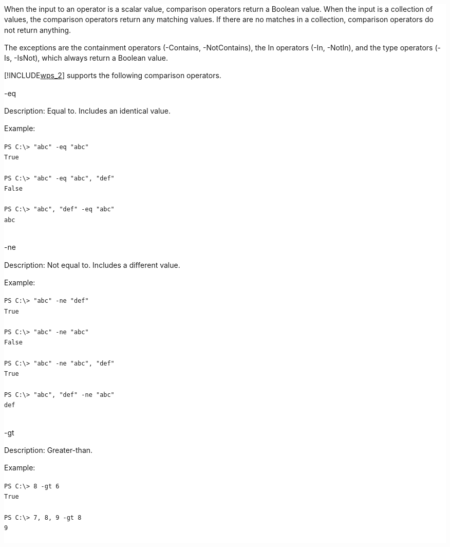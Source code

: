  When the input to an operator is a scalar value, comparison operators return a Boolean value. When the input is a collection of values, the comparison operators return any matching values. If there are no matches in a collection, comparison operators do not return anything.  
  
 The exceptions are the containment operators \(\-Contains, \-NotContains\), the In operators \(\-In, \-NotIn\), and the type operators \(\-Is, \-IsNot\), which always return a Boolean value.  
  
 [!INCLUDE[wps_2]()] supports the following comparison operators.  
  
 \-eq  
  
 Description: Equal to. Includes an identical value.  
  
 Example:  
  
```  
PS C:\> "abc" -eq "abc"  
True  
  
PS C:\> "abc" -eq "abc", "def"  
False  
  
PS C:\> "abc", "def" -eq "abc"  
abc  
  
```  
  
 \-ne  
  
 Description: Not equal to. Includes a different value.  
  
 Example:  
  
```  
PS C:\> "abc" -ne "def"  
True  
  
PS C:\> "abc" -ne "abc"  
False  
  
PS C:\> "abc" -ne "abc", "def"  
True  
  
PS C:\> "abc", "def" -ne "abc"  
def  
  
```  
  
 \-gt  
  
 Description: Greater\-than.  
  
 Example:  
  
```  
PS C:\> 8 -gt 6  
True  
  
PS C:\> 7, 8, 9 -gt 8  
9  
  
```  
  
